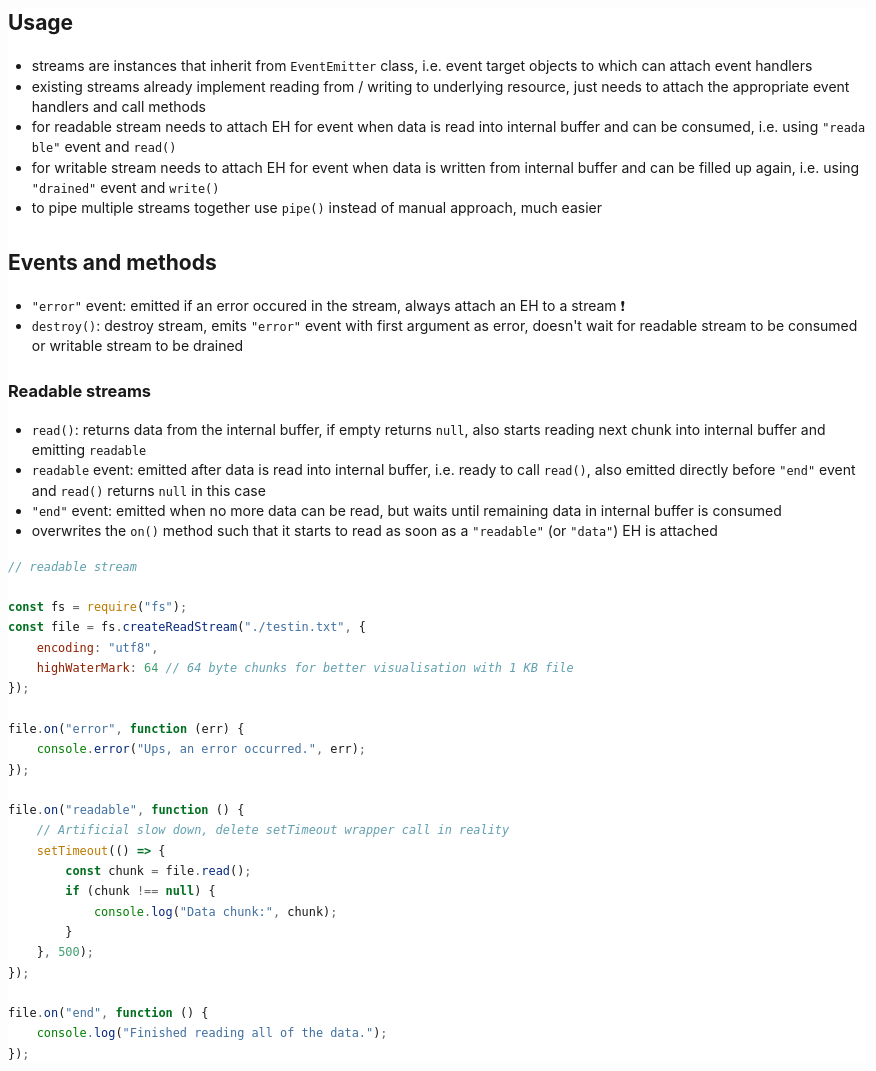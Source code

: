 

## Usage

- streams are instances that inherit from `EventEmitter` class, i.e. event target objects to which can attach event handlers
- existing streams already implement reading from / writing to underlying resource, just needs to attach the appropriate event handlers and call methods
- for readable stream needs to attach EH for event when data is read into internal buffer and can be consumed, i.e. using `"readable"` event and `read()`
- for writable stream needs to attach EH for event when data is written from internal buffer and can be filled up again, i.e. using `"drained"` event and `write()`
- to pipe multiple streams together use `pipe()` instead of manual approach, much easier



## Events and methods

- `"error"` event: emitted if an error occured in the stream, always attach an EH to a stream ❗️
- `destroy()`: destroy stream, emits `"error"` event with first argument as error, doesn't wait for readable stream to be consumed or writable stream to be drained

### Readable streams

- `read()`: returns data from the internal buffer, if empty returns `null`, also starts reading next chunk into internal buffer and emitting `readable`
- `readable` event: emitted after data is read into internal buffer, i.e. ready to call `read()`, also emitted directly before `"end"` event and `read()` returns `null` in this case 
- `"end"` event: emitted when no more data can be read, but waits until remaining data in internal buffer is consumed
- overwrites the `on()` method such that it starts to read as soon as a `"readable"` (or `"data"`) EH is attached

```javascript
// readable stream

const fs = require("fs");
const file = fs.createReadStream("./testin.txt", {
    encoding: "utf8",
    highWaterMark: 64 // 64 byte chunks for better visualisation with 1 KB file
});

file.on("error", function (err) {
    console.error("Ups, an error occurred.", err);
});

file.on("readable", function () {
    // Artificial slow down, delete setTimeout wrapper call in reality
    setTimeout(() => {
        const chunk = file.read();
        if (chunk !== null) {
            console.log("Data chunk:", chunk);
        }
    }, 500);
});

file.on("end", function () {
    console.log("Finished reading all of the data.");
});
```
